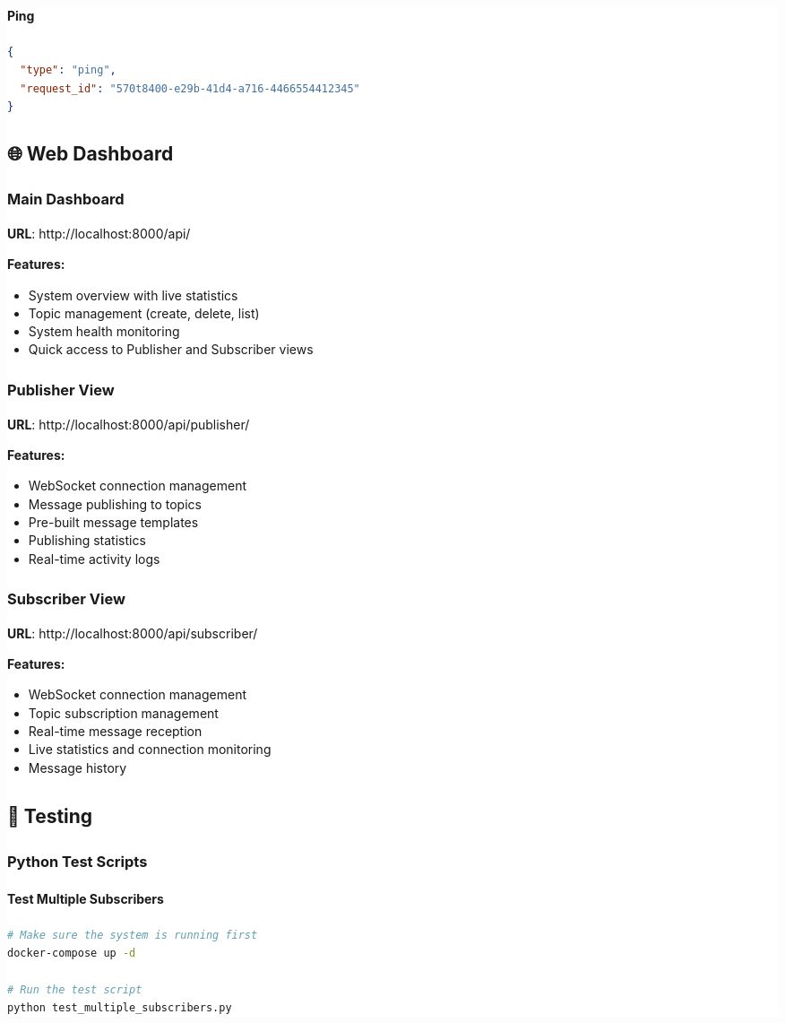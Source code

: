 #### Ping
```json
{
  "type": "ping",
  "request_id": "570t8400-e29b-41d4-a716-4466554412345"
}
```

## 🌐 Web Dashboard

### Main Dashboard
**URL**: http://localhost:8000/api/

**Features:**
- System overview with live statistics
- Topic management (create, delete, list)
- System health monitoring
- Quick access to Publisher and Subscriber views

### Publisher View
**URL**: http://localhost:8000/api/publisher/

**Features:**
- WebSocket connection management
- Message publishing to topics
- Pre-built message templates
- Publishing statistics
- Real-time activity logs

### Subscriber View
**URL**: http://localhost:8000/api/subscriber/

**Features:**
- WebSocket connection management
- Topic subscription management
- Real-time message reception
- Live statistics and connection monitoring
- Message history

## 🧪 Testing

### Python Test Scripts

#### Test Multiple Subscribers
```bash
# Make sure the system is running first
docker-compose up -d

# Run the test script
python test_multiple_subscribers.py
```
